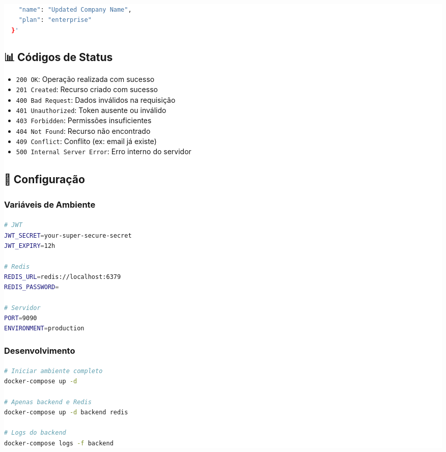 ```bash
    "name": "Updated Company Name",
    "plan": "enterprise"
  }'
```

## 📊 Códigos de Status

- `200 OK`: Operação realizada com sucesso
- `201 Created`: Recurso criado com sucesso
- `400 Bad Request`: Dados inválidos na requisição
- `401 Unauthorized`: Token ausente ou inválido
- `403 Forbidden`: Permissões insuficientes
- `404 Not Found`: Recurso não encontrado
- `409 Conflict`: Conflito (ex: email já existe)
- `500 Internal Server Error`: Erro interno do servidor

## 🔧 Configuração

### Variáveis de Ambiente

```bash
# JWT
JWT_SECRET=your-super-secure-secret
JWT_EXPIRY=12h

# Redis
REDIS_URL=redis://localhost:6379
REDIS_PASSWORD=

# Servidor
PORT=9090
ENVIRONMENT=production
```

### Desenvolvimento

```bash
# Iniciar ambiente completo
docker-compose up -d

# Apenas backend e Redis
docker-compose up -d backend redis

# Logs do backend
docker-compose logs -f backend
```
